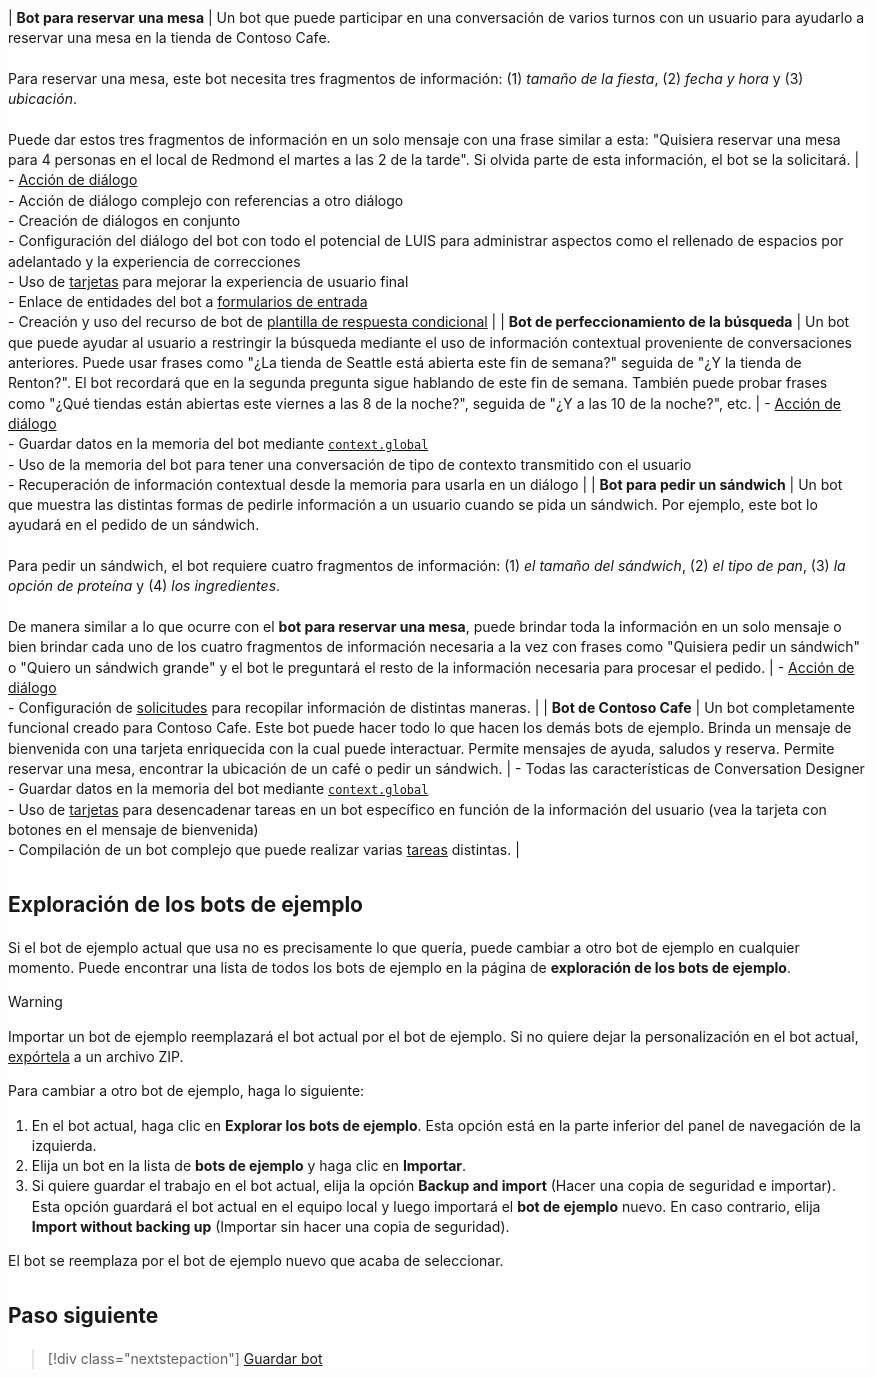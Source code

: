 | **Bot para reservar una mesa** | Un bot que puede participar en una conversación de varios turnos con un usuario para ayudarlo a reservar una mesa en la tienda de Contoso Cafe. <br/><br/>Para reservar una mesa, este bot necesita tres fragmentos de información: (1) *tamaño de la fiesta*, (2) *fecha y hora* y (3) *ubicación*. <br/><br/>Puede dar estos tres fragmentos de información en un solo mensaje con una frase similar a esta: "Quisiera reservar una mesa para 4 personas en el local de Redmond el martes a las 2 de la tarde". Si olvida parte de esta información, el bot se la solicitará. | - [Acción de diálogo](conversation-designer-dialogues.md)<br/>- Acción de diálogo complejo con referencias a otro diálogo<br/>- Creación de diálogos en conjunto<br/>- Configuración del diálogo del bot con todo el potencial de LUIS para administrar aspectos como el rellenado de espacios por adelantado y la experiencia de correcciones<br/>- Uso de [tarjetas](conversation-designer-adaptive-cards.md) para mejorar la experiencia de usuario final<br/>- Enlace de entidades del bot a [formularios de entrada](conversation-designer-adaptive-cards.md#input-form)<br/>- Creación y uso del recurso de bot de [plantilla de respuesta condicional](conversation-designer-response-templates.md#conditional-response-templates) |
| **Bot de perfeccionamiento de la búsqueda** | Un bot que puede ayudar al usuario a restringir la búsqueda mediante el uso de información contextual proveniente de conversaciones anteriores. Puede usar frases como "¿La tienda de Seattle está abierta este fin de semana?" seguida de "¿Y la tienda de Renton?". El bot recordará que en la segunda pregunta sigue hablando de este fin de semana. También puede probar frases como "¿Qué tiendas están abiertas este viernes a las 8 de la noche?", seguida de "¿Y a las 10 de la noche?", etc. | - [Acción de diálogo](conversation-designer-dialogues.md)<br/>- Guardar datos en la memoria del bot mediante [`context.global`](conversation-designer-context-object.md#context-properties)<br/>- Uso de la memoria del bot para tener una conversación de tipo de contexto transmitido con el usuario<br/>- Recuperación de información contextual desde la memoria para usarla en un diálogo |
| **Bot para pedir un sándwich** | Un bot que muestra las distintas formas de pedirle información a un usuario cuando se pida un sándwich. Por ejemplo, este bot lo ayudará en el pedido de un sándwich. <br/><br/>Para pedir un sándwich, el bot requiere cuatro fragmentos de información: (1) *el tamaño del sándwich*, (2) *el tipo de pan*, (3) *la opción de proteína* y (4) *los ingredientes*. <br/><br/>De manera similar a lo que ocurre con el **bot para reservar una mesa**, puede brindar toda la información en un solo mensaje o bien brindar cada uno de los cuatro fragmentos de información necesaria a la vez con frases como "Quisiera pedir un sándwich" o "Quiero un sándwich grande" y el bot le preguntará el resto de la información necesaria para procesar el pedido. | - [Acción de diálogo](conversation-designer-dialogues.md)<br/>- Configuración de [solicitudes](conversation-designer-response-templates.md) para recopilar información de distintas maneras. |
| **Bot de Contoso Cafe** | Un bot completamente funcional creado para Contoso Cafe. Este bot puede hacer todo lo que hacen los demás bots de ejemplo. Brinda un mensaje de bienvenida con una tarjeta enriquecida con la cual puede interactuar. Permite mensajes de ayuda, saludos y reserva. Permite reservar una mesa, encontrar la ubicación de un café o pedir un sándwich. | - Todas las características de Conversation Designer<br/>- Guardar datos en la memoria del bot mediante [`context.global`](conversation-designer-context-object.md#context-properties)<br/>- Uso de [tarjetas](conversation-designer-adaptive-cards.md) para desencadenar tareas en un bot específico en función de la información del usuario (vea la tarjeta con botones en el mensaje de bienvenida)<br/>- Compilación de un bot complejo que puede realizar varias [tareas](conversation-designer-tasks.md) distintas. |

## <a name="explore-sample-bots"></a>Exploración de los bots de ejemplo

Si el bot de ejemplo actual que usa no es precisamente lo que quería, puede cambiar a otro bot de ejemplo en cualquier momento. Puede encontrar una lista de todos los bots de ejemplo en la página de **exploración de los bots de ejemplo**.

> [!WARNING] 
> Importar un bot de ejemplo reemplazará el bot actual por el bot de ejemplo. Si no quiere dejar la personalización en el bot actual, [expórtela](conversation-designer-export-import-bot.md#export-a-conversation-designer-bot) a un archivo ZIP.

Para cambiar a otro bot de ejemplo, haga lo siguiente:
1. En el bot actual, haga clic en **Explorar los bots de ejemplo**. Esta opción está en la parte inferior del panel de navegación de la izquierda. 
2. Elija un bot en la lista de **bots de ejemplo** y haga clic en **Importar**.
3. Si quiere guardar el trabajo en el bot actual, elija la opción **Backup and import** (Hacer una copia de seguridad e importar). Esta opción guardará el bot actual en el equipo local y luego importará el **bot de ejemplo** nuevo. En caso contrario, elija **Import without backing up** (Importar sin hacer una copia de seguridad).

El bot se reemplaza por el bot de ejemplo nuevo que acaba de seleccionar. 

## <a name="next-step"></a>Paso siguiente
> [!div class="nextstepaction"]
> [Guardar bot](conversation-designer-save-bot.md)
